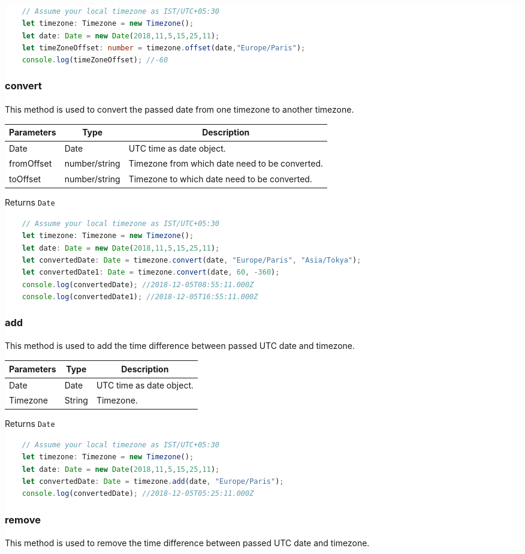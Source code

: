 ```typescript
    // Assume your local timezone as IST/UTC+05:30
    let timezone: Timezone = new Timezone();
    let date: Date = new Date(2018,11,5,15,25,11);
    let timeZoneOffset: number = timezone.offset(date,"Europe/Paris");
    console.log(timeZoneOffset); //-60
```

### convert

This method is used to convert the passed date from one timezone to another timezone.

| Parameters | Type | Description |
|------------|------|-------------|
| Date | Date | UTC time as date object.|
| fromOffset | number/string | Timezone from which date need to be converted.|
| toOffset | number/string | Timezone to which date need to be converted.|

Returns `Date`

```typescript
    // Assume your local timezone as IST/UTC+05:30
    let timezone: Timezone = new Timezone();
    let date: Date = new Date(2018,11,5,15,25,11);
    let convertedDate: Date = timezone.convert(date, "Europe/Paris", "Asia/Tokya");
    let convertedDate1: Date = timezone.convert(date, 60, -360);
    console.log(convertedDate); //2018-12-05T08:55:11.000Z
    console.log(convertedDate1); //2018-12-05T16:55:11.000Z
```

### add

This method is used to add the time difference between passed UTC date and timezone.

| Parameters | Type | Description |
|------------|------|-------------|
| Date | Date | UTC time as date object.|
| Timezone | String | Timezone.|

Returns `Date`

```typescript
    // Assume your local timezone as IST/UTC+05:30
    let timezone: Timezone = new Timezone();
    let date: Date = new Date(2018,11,5,15,25,11);
    let convertedDate: Date = timezone.add(date, "Europe/Paris");
    console.log(convertedDate); //2018-12-05T05:25:11.000Z
```

### remove

This method is used to remove the time difference between passed UTC date and timezone.

